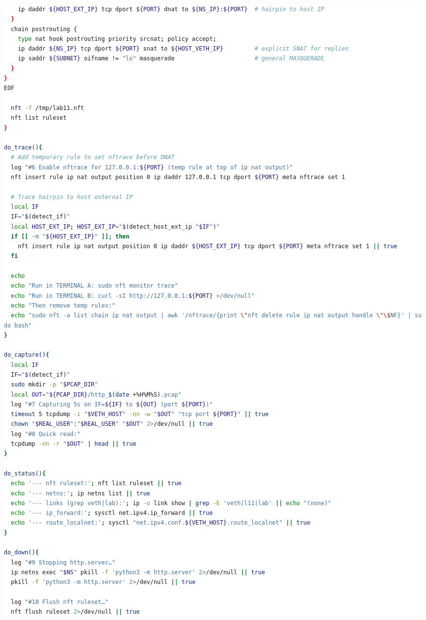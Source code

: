 ```bash
    ip daddr ${HOST_EXT_IP} tcp dport ${PORT} dnat to ${NS_IP}:${PORT}  # hairpin to host IP
  }
  chain postrouting {
    type nat hook postrouting priority srcnat; policy accept;
    ip daddr ${NS_IP} tcp dport ${PORT} snat to ${HOST_VETH_IP}         # explicit SNAT for replies
    ip saddr ${SUBNET} oifname != "lo" masquerade                       # general MASQUERADE
  }
}
EOF

  nft -f /tmp/lab11.nft
  nft list ruleset
}

do_trace(){
  # Add temporary rule to set nftrace before DNAT
  log "#6 Enable nftrace for 127.0.0.1:${PORT} (temp rule at top of ip nat output)"
  nft insert rule ip nat output position 0 ip daddr 127.0.0.1 tcp dport ${PORT} meta nftrace set 1

  # Trace hairpin to host external IP
  local IF
  IF="$(detect_if)"
  local HOST_EXT_IP; HOST_EXT_IP="$(detect_host_ext_ip "$IF")"
  if [[ -n "${HOST_EXT_IP}" ]]; then
    nft insert rule ip nat output position 0 ip daddr ${HOST_EXT_IP} tcp dport ${PORT} meta nftrace set 1 || true
  fi

  echo
  echo "Run in TERMINAL A: sudo nft monitor trace"
  echo "Run in TERMINAL B: curl -sI http://127.0.0.1:${PORT} >/dev/null"
  echo "Then remove temp rules:"
  echo "sudo nft -a list chain ip nat output | awk '/nftrace/{print \"nft delete rule ip nat output handle \"\$NF}' | sudo bash"
}

do_capture(){
  local IF
  IF="$(detect_if)"
  sudo mkdir -p "$PCAP_DIR"
  local OUT="${PCAP_DIR}/http_$(date +%H%M%S).pcap"
  log "#7 Capturing 5s on IF=${IF} to ${OUT} (port ${PORT})"
  timeout 5 tcpdump -i "$VETH_HOST" -nn -w "$OUT" "tcp port ${PORT}" || true
  chown "$REAL_USER":"$REAL_USER" "$OUT" 2>/dev/null || true
  log "#8 Quick read:"
  tcpdump -nn -r "$OUT" | head || true
}

do_status(){
  echo '--- nft ruleset:'; nft list ruleset || true
  echo '--- netns:'; ip netns list || true
  echo '--- links (grep veth|lab):'; ip -o link show | grep -E 'veth|l11|lab' || echo "(none)"
  echo '--- ip_forward:'; sysctl net.ipv4.ip_forward || true
  echo '--- route_localnet:'; sysctl "net.ipv4.conf.${VETH_HOST}.route_localnet" || true
}

do_down(){
  log "#9 Stopping http.server…"
  ip netns exec "$NS" pkill -f 'python3 -m http.server' 2>/dev/null || true
  pkill -f 'python3 -m http.server' 2>/dev/null || true

  log "#10 Flush nft ruleset…"
  nft flush ruleset 2>/dev/null || true
```
